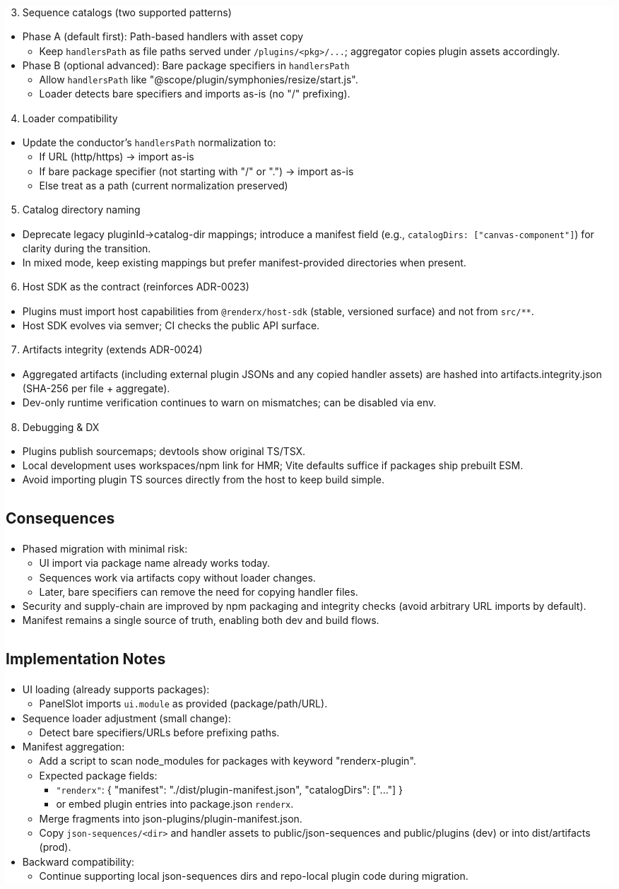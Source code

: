 3) Sequence catalogs (two supported patterns)
- Phase A (default first): Path-based handlers with asset copy
  - Keep `handlersPath` as file paths served under `/plugins/<pkg>/...`; aggregator copies plugin assets accordingly.
- Phase B (optional advanced): Bare package specifiers in `handlersPath`
  - Allow `handlersPath` like "@scope/plugin/symphonies/resize/start.js".
  - Loader detects bare specifiers and imports as-is (no "/" prefixing).

4) Loader compatibility
- Update the conductor’s `handlersPath` normalization to:
  - If URL (http/https) → import as-is
  - If bare package specifier (not starting with "/" or ".") → import as-is
  - Else treat as a path (current normalization preserved)

5) Catalog directory naming
- Deprecate legacy pluginId→catalog-dir mappings; introduce a manifest field (e.g., `catalogDirs: ["canvas-component"]`) for clarity during the transition.
- In mixed mode, keep existing mappings but prefer manifest-provided directories when present.

6) Host SDK as the contract (reinforces ADR-0023)
- Plugins must import host capabilities from `@renderx/host-sdk` (stable, versioned surface) and not from `src/**`.
- Host SDK evolves via semver; CI checks the public API surface.

7) Artifacts integrity (extends ADR-0024)
- Aggregated artifacts (including external plugin JSONs and any copied handler assets) are hashed into artifacts.integrity.json (SHA-256 per file + aggregate).
- Dev-only runtime verification continues to warn on mismatches; can be disabled via env.

8) Debugging & DX
- Plugins publish sourcemaps; devtools show original TS/TSX.
- Local development uses workspaces/npm link for HMR; Vite defaults suffice if packages ship prebuilt ESM.
- Avoid importing plugin TS sources directly from the host to keep build simple.

## Consequences
- Phased migration with minimal risk:
  - UI import via package name already works today.
  - Sequences work via artifacts copy without loader changes.
  - Later, bare specifiers can remove the need for copying handler files.
- Security and supply-chain are improved by npm packaging and integrity checks (avoid arbitrary URL imports by default).
- Manifest remains a single source of truth, enabling both dev and build flows.

## Implementation Notes
- UI loading (already supports packages):
  - PanelSlot imports `ui.module` as provided (package/path/URL).
- Sequence loader adjustment (small change):
  - Detect bare specifiers/URLs before prefixing paths.
- Manifest aggregation:
  - Add a script to scan node_modules for packages with keyword "renderx-plugin".
  - Expected package fields:
    - `"renderx"`: { "manifest": "./dist/plugin-manifest.json", "catalogDirs": ["..."] }
    - or embed plugin entries into package.json `renderx`.
  - Merge fragments into json-plugins/plugin-manifest.json.
  - Copy `json-sequences/<dir>` and handler assets to public/json-sequences and public/plugins (dev) or into dist/artifacts (prod).
- Backward compatibility:
  - Continue supporting local json-sequences dirs and repo-local plugin code during migration.
